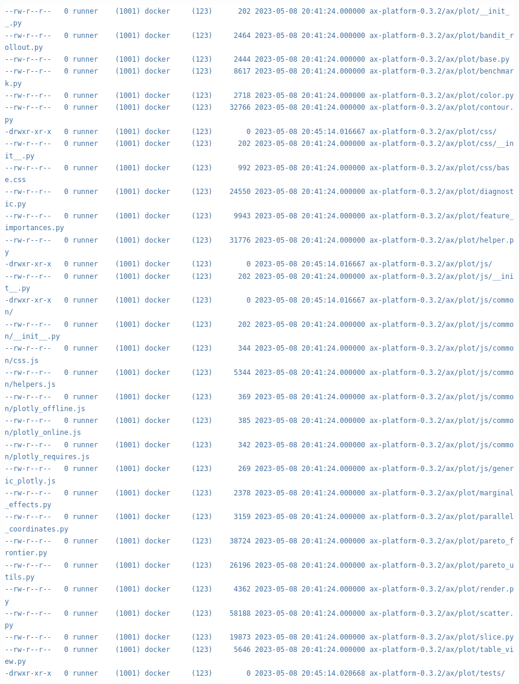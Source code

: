 ```diff
--rw-r--r--   0 runner    (1001) docker     (123)      202 2023-05-08 20:41:24.000000 ax-platform-0.3.2/ax/plot/__init__.py
--rw-r--r--   0 runner    (1001) docker     (123)     2464 2023-05-08 20:41:24.000000 ax-platform-0.3.2/ax/plot/bandit_rollout.py
--rw-r--r--   0 runner    (1001) docker     (123)     2444 2023-05-08 20:41:24.000000 ax-platform-0.3.2/ax/plot/base.py
--rw-r--r--   0 runner    (1001) docker     (123)     8617 2023-05-08 20:41:24.000000 ax-platform-0.3.2/ax/plot/benchmark.py
--rw-r--r--   0 runner    (1001) docker     (123)     2718 2023-05-08 20:41:24.000000 ax-platform-0.3.2/ax/plot/color.py
--rw-r--r--   0 runner    (1001) docker     (123)    32766 2023-05-08 20:41:24.000000 ax-platform-0.3.2/ax/plot/contour.py
-drwxr-xr-x   0 runner    (1001) docker     (123)        0 2023-05-08 20:45:14.016667 ax-platform-0.3.2/ax/plot/css/
--rw-r--r--   0 runner    (1001) docker     (123)      202 2023-05-08 20:41:24.000000 ax-platform-0.3.2/ax/plot/css/__init__.py
--rw-r--r--   0 runner    (1001) docker     (123)      992 2023-05-08 20:41:24.000000 ax-platform-0.3.2/ax/plot/css/base.css
--rw-r--r--   0 runner    (1001) docker     (123)    24550 2023-05-08 20:41:24.000000 ax-platform-0.3.2/ax/plot/diagnostic.py
--rw-r--r--   0 runner    (1001) docker     (123)     9943 2023-05-08 20:41:24.000000 ax-platform-0.3.2/ax/plot/feature_importances.py
--rw-r--r--   0 runner    (1001) docker     (123)    31776 2023-05-08 20:41:24.000000 ax-platform-0.3.2/ax/plot/helper.py
-drwxr-xr-x   0 runner    (1001) docker     (123)        0 2023-05-08 20:45:14.016667 ax-platform-0.3.2/ax/plot/js/
--rw-r--r--   0 runner    (1001) docker     (123)      202 2023-05-08 20:41:24.000000 ax-platform-0.3.2/ax/plot/js/__init__.py
-drwxr-xr-x   0 runner    (1001) docker     (123)        0 2023-05-08 20:45:14.016667 ax-platform-0.3.2/ax/plot/js/common/
--rw-r--r--   0 runner    (1001) docker     (123)      202 2023-05-08 20:41:24.000000 ax-platform-0.3.2/ax/plot/js/common/__init__.py
--rw-r--r--   0 runner    (1001) docker     (123)      344 2023-05-08 20:41:24.000000 ax-platform-0.3.2/ax/plot/js/common/css.js
--rw-r--r--   0 runner    (1001) docker     (123)     5344 2023-05-08 20:41:24.000000 ax-platform-0.3.2/ax/plot/js/common/helpers.js
--rw-r--r--   0 runner    (1001) docker     (123)      369 2023-05-08 20:41:24.000000 ax-platform-0.3.2/ax/plot/js/common/plotly_offline.js
--rw-r--r--   0 runner    (1001) docker     (123)      385 2023-05-08 20:41:24.000000 ax-platform-0.3.2/ax/plot/js/common/plotly_online.js
--rw-r--r--   0 runner    (1001) docker     (123)      342 2023-05-08 20:41:24.000000 ax-platform-0.3.2/ax/plot/js/common/plotly_requires.js
--rw-r--r--   0 runner    (1001) docker     (123)      269 2023-05-08 20:41:24.000000 ax-platform-0.3.2/ax/plot/js/generic_plotly.js
--rw-r--r--   0 runner    (1001) docker     (123)     2378 2023-05-08 20:41:24.000000 ax-platform-0.3.2/ax/plot/marginal_effects.py
--rw-r--r--   0 runner    (1001) docker     (123)     3159 2023-05-08 20:41:24.000000 ax-platform-0.3.2/ax/plot/parallel_coordinates.py
--rw-r--r--   0 runner    (1001) docker     (123)    38724 2023-05-08 20:41:24.000000 ax-platform-0.3.2/ax/plot/pareto_frontier.py
--rw-r--r--   0 runner    (1001) docker     (123)    26196 2023-05-08 20:41:24.000000 ax-platform-0.3.2/ax/plot/pareto_utils.py
--rw-r--r--   0 runner    (1001) docker     (123)     4362 2023-05-08 20:41:24.000000 ax-platform-0.3.2/ax/plot/render.py
--rw-r--r--   0 runner    (1001) docker     (123)    58188 2023-05-08 20:41:24.000000 ax-platform-0.3.2/ax/plot/scatter.py
--rw-r--r--   0 runner    (1001) docker     (123)    19873 2023-05-08 20:41:24.000000 ax-platform-0.3.2/ax/plot/slice.py
--rw-r--r--   0 runner    (1001) docker     (123)     5646 2023-05-08 20:41:24.000000 ax-platform-0.3.2/ax/plot/table_view.py
-drwxr-xr-x   0 runner    (1001) docker     (123)        0 2023-05-08 20:45:14.020668 ax-platform-0.3.2/ax/plot/tests/
```